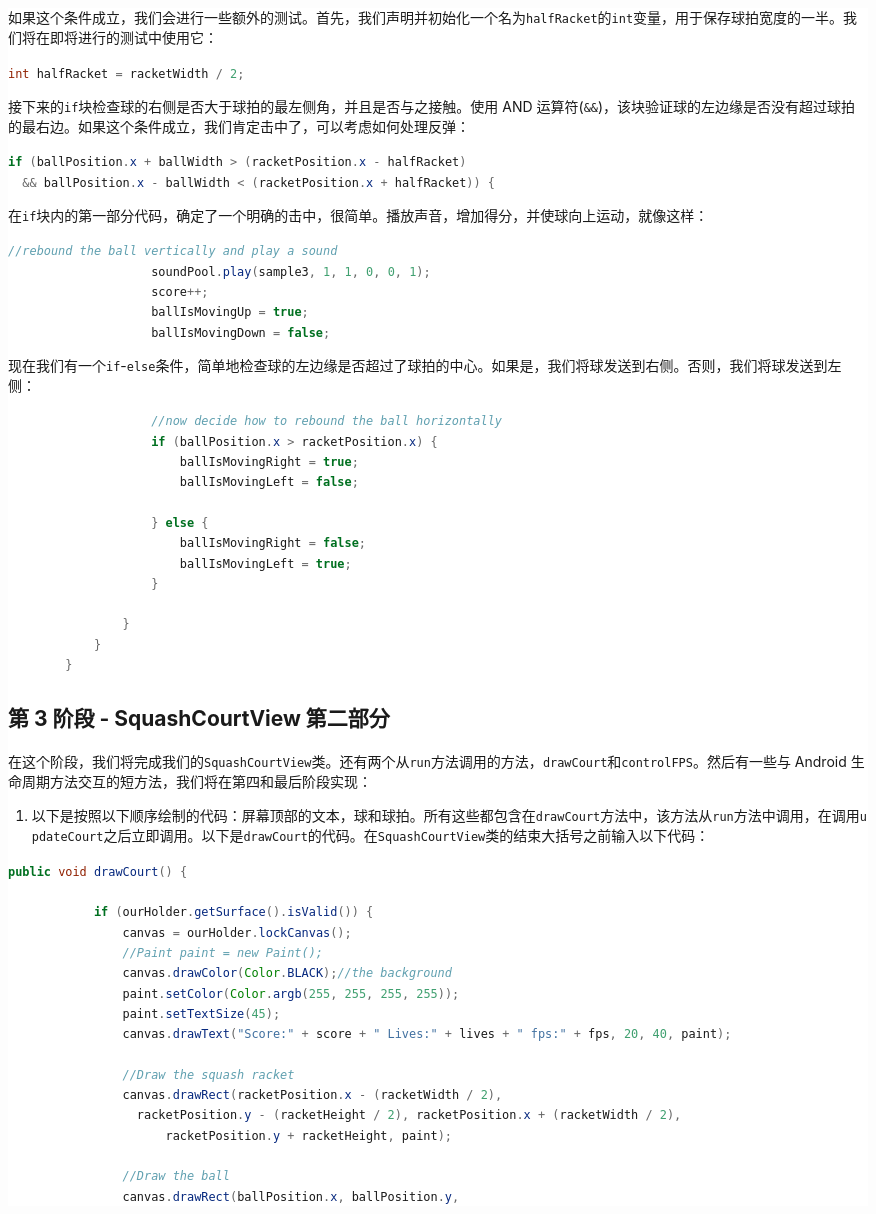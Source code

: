 如果这个条件成立，我们会进行一些额外的测试。首先，我们声明并初始化一个名为`halfRacket`的`int`变量，用于保存球拍宽度的一半。我们将在即将进行的测试中使用它：

```java
int halfRacket = racketWidth / 2;
```

接下来的`if`块检查球的右侧是否大于球拍的最左侧角，并且是否与之接触。使用 AND 运算符(`&&`)，该块验证球的左边缘是否没有超过球拍的最右边。如果这个条件成立，我们肯定击中了，可以考虑如何处理反弹：

```java
if (ballPosition.x + ballWidth > (racketPosition.x - halfRacket)
  && ballPosition.x - ballWidth < (racketPosition.x + halfRacket)) {
```

在`if`块内的第一部分代码，确定了一个明确的击中，很简单。播放声音，增加得分，并使球向上运动，就像这样：

```java
//rebound the ball vertically and play a sound
                    soundPool.play(sample3, 1, 1, 0, 0, 1);
                    score++;
                    ballIsMovingUp = true;
                    ballIsMovingDown = false;
```

现在我们有一个`if`-`else`条件，简单地检查球的左边缘是否超过了球拍的中心。如果是，我们将球发送到右侧。否则，我们将球发送到左侧：

```java
                    //now decide how to rebound the ball horizontally
                    if (ballPosition.x > racketPosition.x) {
                        ballIsMovingRight = true;
                        ballIsMovingLeft = false;

                    } else {
                        ballIsMovingRight = false;
                        ballIsMovingLeft = true;
                    }

                }
            }
        }
```

## 第 3 阶段 - SquashCourtView 第二部分

在这个阶段，我们将完成我们的`SquashCourtView`类。还有两个从`run`方法调用的方法，`drawCourt`和`controlFPS`。然后有一些与 Android 生命周期方法交互的短方法，我们将在第四和最后阶段实现：

1.  以下是按照以下顺序绘制的代码：屏幕顶部的文本，球和球拍。所有这些都包含在`drawCourt`方法中，该方法从`run`方法中调用，在调用`updateCourt`之后立即调用。以下是`drawCourt`的代码。在`SquashCourtView`类的结束大括号之前输入以下代码：

```java
public void drawCourt() {

            if (ourHolder.getSurface().isValid()) {
                canvas = ourHolder.lockCanvas();
                //Paint paint = new Paint();
                canvas.drawColor(Color.BLACK);//the background
                paint.setColor(Color.argb(255, 255, 255, 255));
                paint.setTextSize(45);
                canvas.drawText("Score:" + score + " Lives:" + lives + " fps:" + fps, 20, 40, paint);

                //Draw the squash racket
                canvas.drawRect(racketPosition.x - (racketWidth / 2),
                  racketPosition.y - (racketHeight / 2), racketPosition.x + (racketWidth / 2),
                      racketPosition.y + racketHeight, paint);

                //Draw the ball
                canvas.drawRect(ballPosition.x, ballPosition.y,
```